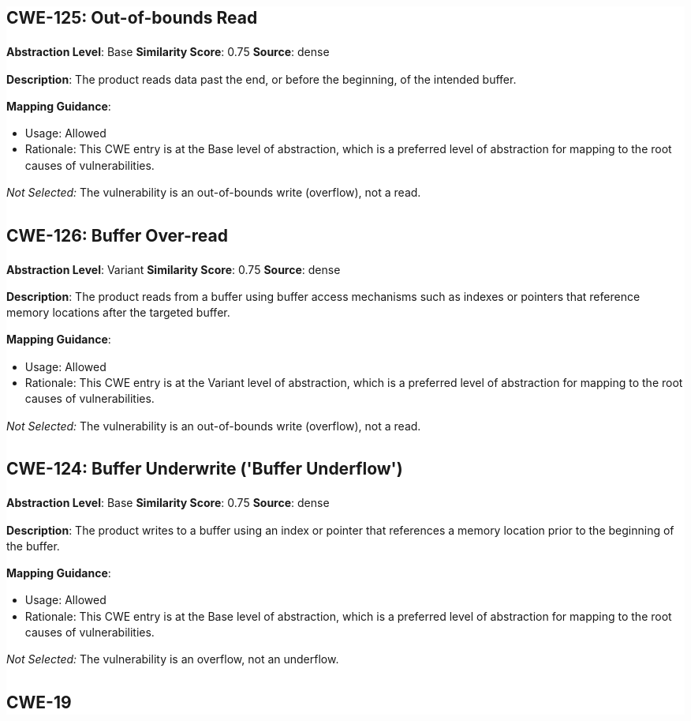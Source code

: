 ## CWE-125: Out-of-bounds Read
**Abstraction Level**: Base
**Similarity Score**: 0.75
**Source**: dense

**Description**:
The product reads data past the end, or before the beginning, of the intended buffer.

**Mapping Guidance**:
- Usage: Allowed
- Rationale: This CWE entry is at the Base level of abstraction, which is a preferred level of abstraction for mapping to the root causes of vulnerabilities.

*Not Selected:* The vulnerability is an out-of-bounds write (overflow), not a read.

## CWE-126: Buffer Over-read
**Abstraction Level**: Variant
**Similarity Score**: 0.75
**Source**: dense

**Description**:
The product reads from a buffer using buffer access mechanisms such as indexes or pointers that reference memory locations after the targeted buffer.

**Mapping Guidance**:
- Usage: Allowed
- Rationale: This CWE entry is at the Variant level of abstraction, which is a preferred level of abstraction for mapping to the root causes of vulnerabilities.

*Not Selected:* The vulnerability is an out-of-bounds write (overflow), not a read.

## CWE-124: Buffer Underwrite ('Buffer Underflow')
**Abstraction Level**: Base
**Similarity Score**: 0.75
**Source**: dense

**Description**:
The product writes to a buffer using an index or pointer that references a memory location prior to the beginning of the buffer.

**Mapping Guidance**:
- Usage: Allowed
- Rationale: This CWE entry is at the Base level of abstraction, which is a preferred level of abstraction for mapping to the root causes of vulnerabilities.

*Not Selected:* The vulnerability is an overflow, not an underflow.

## CWE-19